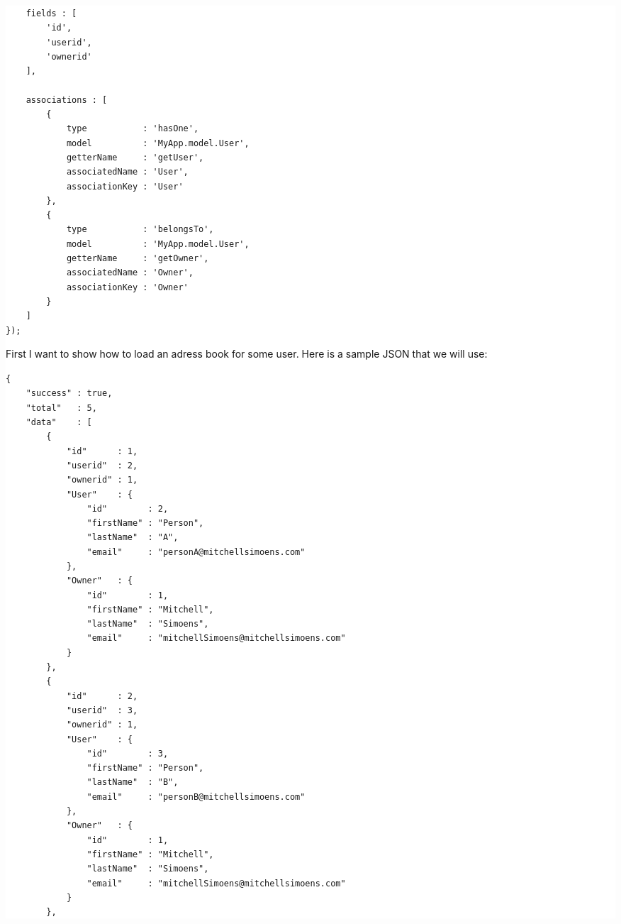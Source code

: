         fields : [
            'id',
            'userid',
            'ownerid'
        ],

        associations : [
            {
                type           : 'hasOne',
                model          : 'MyApp.model.User',
                getterName     : 'getUser',
                associatedName : 'User',
                associationKey : 'User'
            },
            {
                type           : 'belongsTo',
                model          : 'MyApp.model.User',
                getterName     : 'getOwner',
                associatedName : 'Owner',
                associationKey : 'Owner'
            }
        ]
    });

First I want to show how to load an adress book for some user. Here is a sample JSON that we will use:

    {
        "success" : true,
        "total"   : 5,
        "data"    : [
            {
                "id"      : 1,
                "userid"  : 2,
                "ownerid" : 1,
                "User"    : {
                    "id"        : 2,
                    "firstName" : "Person",
                    "lastName"  : "A",
                    "email"     : "personA@mitchellsimoens.com"
                },
                "Owner"   : {
                    "id"        : 1,
                    "firstName" : "Mitchell",
                    "lastName"  : "Simoens",
                    "email"     : "mitchellSimoens@mitchellsimoens.com"
                }
            },
            {
                "id"      : 2,
                "userid"  : 3,
                "ownerid" : 1,
                "User"    : {
                    "id"        : 3,
                    "firstName" : "Person",
                    "lastName"  : "B",
                    "email"     : "personB@mitchellsimoens.com"
                },
                "Owner"   : {
                    "id"        : 1,
                    "firstName" : "Mitchell",
                    "lastName"  : "Simoens",
                    "email"     : "mitchellSimoens@mitchellsimoens.com"
                }
            },